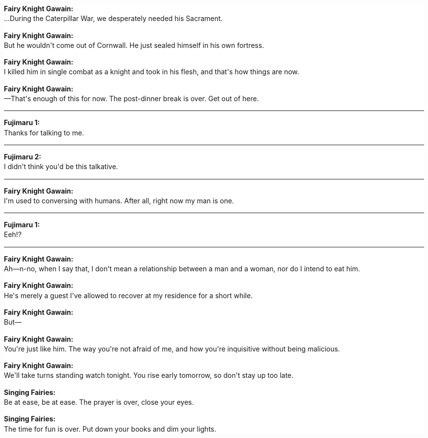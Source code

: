 **Fairy Knight Gawain:**   
...During the Caterpillar War, we desperately needed his Sacrament.   
   
**Fairy Knight Gawain:**   
But he wouldn't come out of Cornwall. He just sealed himself in his own fortress.   
   
**Fairy Knight Gawain:**   
I killed him in single combat as a knight and took in his flesh, and that's how things are now.   
   
**Fairy Knight Gawain:**   
&mdash;That's enough of this for now. The post-dinner break is over. Get out of here.   
   
---  
  
**Fujimaru 1:**   
Thanks for talking to me.   
  
---  
  
**Fujimaru 2:**   
I didn't think you'd be this talkative.   
   
  
---  
  
   
**Fairy Knight Gawain:**   
I'm used to conversing with humans. After all, right now my man is one.   
   
---  
  
**Fujimaru 1:**   
Eeh!?   
   
  
---  
  
   
**Fairy Knight Gawain:**   
Ah&mdash;n-no, when I say that, I don't mean a relationship between a man and a woman, nor do I intend to eat him.   
   
**Fairy Knight Gawain:**   
He's merely a guest I've allowed to recover at my residence for a short while.   
   
**Fairy Knight Gawain:**   
But&mdash;  
   
**Fairy Knight Gawain:**   
You're just like him. The way you're not afraid of me, and how you're inquisitive without being malicious.   
   
**Fairy Knight Gawain:**   
We'll take turns standing watch tonight. You rise early tomorrow, so don't stay up too late.   
   
**Singing Fairies:**   
Be at ease, be at ease. The prayer is over, close your eyes.   
   
**Singing Fairies:**   
The time for fun is over. Put down your books and dim your lights.   
   